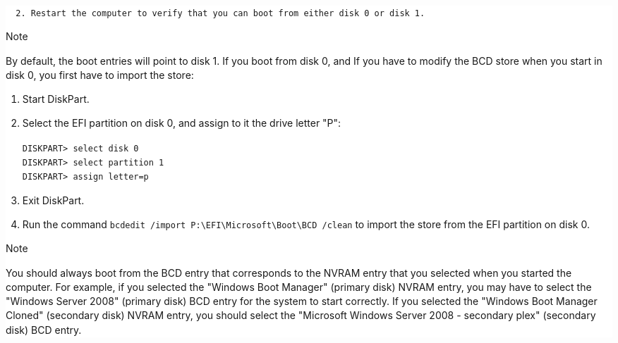       2. Restart the computer to verify that you can boot from either disk 0 or disk 1.

> [!NOTE]
> By default, the boot entries will point to disk 1. If you boot from disk 0, and If you have to modify the BCD store when you start in disk 0, you first have to import the store:
>
> 1. Start DiskPart.
> 2. Select the EFI partition on disk 0, and assign to it the drive letter "P":
>
>    ```console
>    DISKPART> select disk 0
>    DISKPART> select partition 1
>    DISKPART> assign letter=p
>    ```
>
> 3. Exit DiskPart.
> 4. Run the command `bcdedit /import P:\EFI\Microsoft\Boot\BCD /clean` to import the store from the EFI partition on disk 0.

  > [!NOTE]
  > You should always boot from the BCD entry that corresponds to the NVRAM entry that you selected when you started the computer. For example, if you selected the "Windows Boot Manager" (primary disk) NVRAM entry, you may have to select the "Windows Server 2008" (primary disk) BCD entry for the system to start correctly. If you selected the "Windows Boot Manager Cloned" (secondary disk) NVRAM entry, you should select the "Microsoft Windows Server 2008 - secondary plex" (secondary disk) BCD entry.
